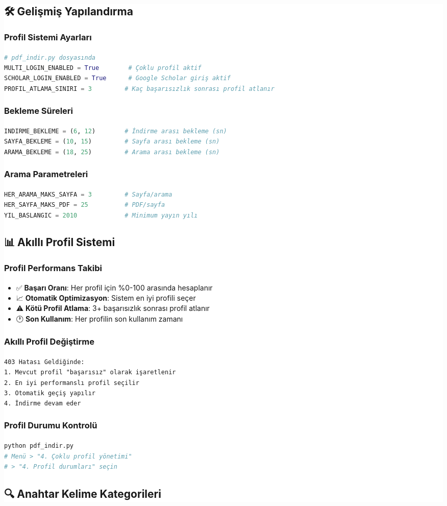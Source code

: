 ## 🛠️ Gelişmiş Yapılandırma

### Profil Sistemi Ayarları
```python
# pdf_indir.py dosyasında
MULTI_LOGIN_ENABLED = True        # Çoklu profil aktif
SCHOLAR_LOGIN_ENABLED = True      # Google Scholar giriş aktif
PROFIL_ATLAMA_SINIRI = 3         # Kaç başarısızlık sonrası profil atlanır
```

### Bekleme Süreleri
```python
INDIRME_BEKLEME = (6, 12)        # İndirme arası bekleme (sn)
SAYFA_BEKLEME = (10, 15)         # Sayfa arası bekleme (sn)  
ARAMA_BEKLEME = (18, 25)         # Arama arası bekleme (sn)
```

### Arama Parametreleri
```python
HER_ARAMA_MAKS_SAYFA = 3         # Sayfa/arama
HER_SAYFA_MAKS_PDF = 25          # PDF/sayfa
YIL_BASLANGIC = 2010             # Minimum yayın yılı
```

## 📊 Akıllı Profil Sistemi

### Profil Performans Takibi
- ✅ **Başarı Oranı**: Her profil için %0-100 arasında hesaplanır
- 📈 **Otomatik Optimizasyon**: Sistem en iyi profili seçer
- ⚠️ **Kötü Profil Atlama**: 3+ başarısızlık sonrası profil atlanır
- 🕐 **Son Kullanım**: Her profilin son kullanım zamanı

### Akıllı Profil Değiştirme
```
403 Hatası Geldiğinde:
1. Mevcut profil "başarısız" olarak işaretlenir
2. En iyi performanslı profil seçilir
3. Otomatik geçiş yapılır
4. İndirme devam eder
```

### Profil Durumu Kontrolü
```bash
python pdf_indir.py
# Menü > "4. Çoklu profil yönetimi"
# > "4. Profil durumları" seçin
```

## 🔍 Anahtar Kelime Kategorileri
